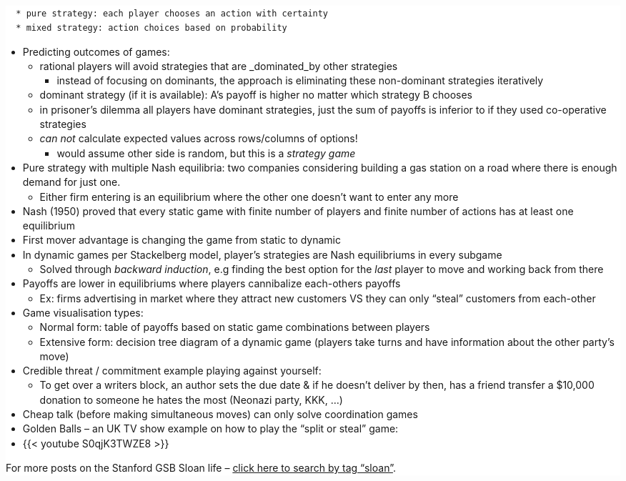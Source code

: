       * pure strategy: each player chooses an action with certainty
      * mixed strategy: action choices based on probability
  * Predicting outcomes of games: 
      * rational players will avoid strategies that are _dominated_by other strategies 
          * instead of focusing on dominants, the approach is eliminating these non-dominant strategies iteratively
      * dominant strategy (if it is available): A&#8217;s payoff is higher no matter which strategy B chooses
      * in prisoner&#8217;s dilemma all players have dominant strategies, just the sum of payoffs is inferior to if they used co-operative strategies
      * _can not_ calculate expected values across rows/columns of options! 
          * would assume other side is random, but this is a _strategy game_
  * Pure strategy with multiple Nash equilibria: two companies considering building a gas station on a road where there is enough demand for just one. 
      * Either firm entering is an equilibrium where the other one doesn&#8217;t want to enter any more
  * Nash (1950) proved that every static game with finite number of players and finite number of actions has at least one equilibrium
  * First mover advantage is changing the game from static to dynamic
  * In dynamic games per Stackelberg model, player&#8217;s strategies are Nash equilibriums in every subgame 
      * Solved through _backward induction_, e.g finding the best option for the _last_ player to move and working back from there
  * Payoffs are lower in equilibriums where players cannibalize each-others payoffs 
      * Ex: firms advertising in market where they attract new customers VS they can only &#8220;steal&#8221; customers from each-other
  * Game visualisation types: 
      * Normal form: table of payoffs based on static game combinations between players
      * Extensive form: decision tree diagram of a dynamic game (players take turns and have information about the other party&#8217;s move)
  * Credible threat / commitment example playing against yourself: 
      * To get over a writers block, an author sets the due date & if he doesn&#8217;t deliver by then, has a friend transfer a $10,000 donation to someone he hates the most (Neonazi party, KKK, …)
  * Cheap talk (before making simultaneous moves) can only solve coordination games
  * Golden Balls &#8211; an UK TV show example on how to play the &#8220;split or steal&#8221; game:
  * {{< youtube S0qjK3TWZE8 >}}

For more posts on the Stanford GSB Sloan life – [click here to search by tag “sloan”][11].

<iframe src="http://www.facebook.com/plugins/like.php?href=http%3A%2F%2Fsten.tamkivi.com%2F2012%2F09%2Fweek-9-kant-golden-balls-nash-and-jack-bauer%2F&layout=standard&show_faces=true&width=450&action=like&colorscheme=light&height=80" scrolling="no" frameborder="0" style="border:none; overflow:hidden; width:450px; height:80px;" allowTransparency="true"></iframe>

 [1]: http://techcrunch.com/events/disrupt-sf-2012/agenda/
 [2]: http://sten.tamkivi.com/wp-content/uploads/2012/09/WP_000842.jpg
 [3]: http://stanfordbusiness.tumblr.com/post/31741873750/week-0-offers-stanford-gsb-students-and-faculty-a
 [4]: http://www.cafebonappetit.com/menu/your-cafe/stanfordgsb/cafes/details/269/arbuckle-caf
 [5]: http://en.wikipedia.org/wiki/Milgram_experiment
 [6]: http://www.youtube.com/watch?v=8olVHKgIBXc
 [7]: http://et.wikipedia.org/wiki/Jokk
 [8]: http://en.wikipedia.org/wiki/Jack_Bauer
 [9]: http://www.gsb.stanford.edu/users/krehbiel
 [10]: http://www.econ.canterbury.ac.nz/personal_pages/paul_walker/gt/hist.htm
 [11]: http://sten.tamkivi.com/tag/sloan/